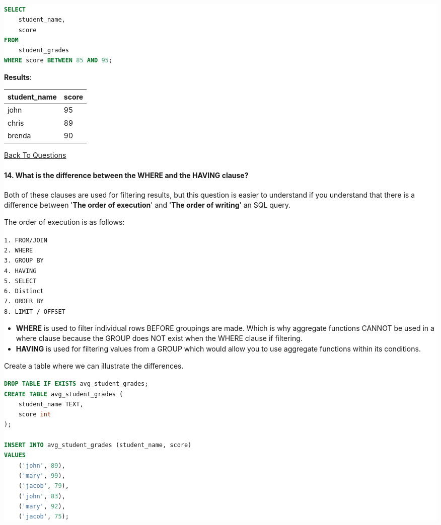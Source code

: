 ```sql
SELECT
	student_name,
	score
FROM 
	student_grades
WHERE score BETWEEN 85 AND 95;
```

**Results**:

student_name|score|
------------|-----|
john        |   95|
chris       |   89|
brenda      |   90|

<a href="https://github.com/iweld/sql_interview_questions">Back To Questions</a>

<a name="q14"></a>
#### 14. What is the difference between the WHERE and the HAVING clause?

Both of these clauses are used for filtering results, but this question is easier to understand if you understand that there is a difference between '**The order of execution**' and '**The order of writing**' an SQL query.

The order of execution is as follows:

	1. FROM/JOIN
 	2. WHERE
 	3. GROUP BY
 	4. HAVING
 	5. SELECT	
 	6. Distinct
 	7. ORDER BY
 	8. LIMIT / OFFSET

- **WHERE** is used to filter individual rows BEFORE groupings are made.  Which is why aggregate functions CANNOT be used in a where clause
 	because the GROUP does NOT exist when the WHERE clause if filtering.
- **HAVING** is used for filtering values from a GROUP which would allow you to use aggregate functions within its conditions.

Create a table where we can illustrate the differences.

```sql
DROP TABLE IF EXISTS avg_student_grades;
CREATE TABLE avg_student_grades (
	student_name TEXT,
	score int
);

INSERT INTO avg_student_grades (student_name, score)
VALUES
	('john', 89),
	('mary', 99),
	('jacob', 79),
	('john', 83),
	('mary', 92),
	('jacob', 75);
```
